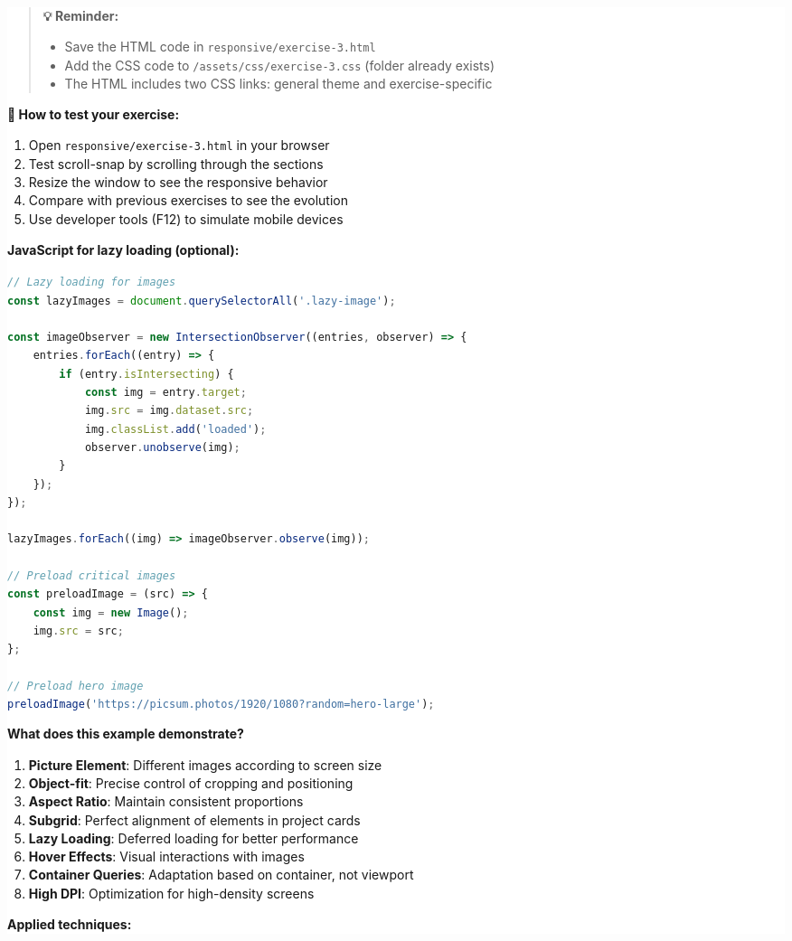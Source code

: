 > **💡 Reminder:**
>
> - Save the HTML code in `responsive/exercise-3.html`
> - Add the CSS code to `/assets/css/exercise-3.css` (folder already exists)
> - The HTML includes two CSS links: general theme and exercise-specific

**🚀 How to test your exercise:**

1. Open `responsive/exercise-3.html` in your browser
2. Test scroll-snap by scrolling through the sections
3. Resize the window to see the responsive behavior
4. Compare with previous exercises to see the evolution
5. Use developer tools (F12) to simulate mobile devices

**JavaScript for lazy loading (optional):**

```javascript
// Lazy loading for images
const lazyImages = document.querySelectorAll('.lazy-image');

const imageObserver = new IntersectionObserver((entries, observer) => {
	entries.forEach((entry) => {
		if (entry.isIntersecting) {
			const img = entry.target;
			img.src = img.dataset.src;
			img.classList.add('loaded');
			observer.unobserve(img);
		}
	});
});

lazyImages.forEach((img) => imageObserver.observe(img));

// Preload critical images
const preloadImage = (src) => {
	const img = new Image();
	img.src = src;
};

// Preload hero image
preloadImage('https://picsum.photos/1920/1080?random=hero-large');
```

**What does this example demonstrate?**

1. **Picture Element**: Different images according to screen size
2. **Object-fit**: Precise control of cropping and positioning
3. **Aspect Ratio**: Maintain consistent proportions
4. **Subgrid**: Perfect alignment of elements in project cards
5. **Lazy Loading**: Deferred loading for better performance
6. **Hover Effects**: Visual interactions with images
7. **Container Queries**: Adaptation based on container, not viewport
8. **High DPI**: Optimization for high-density screens

**Applied techniques:**

